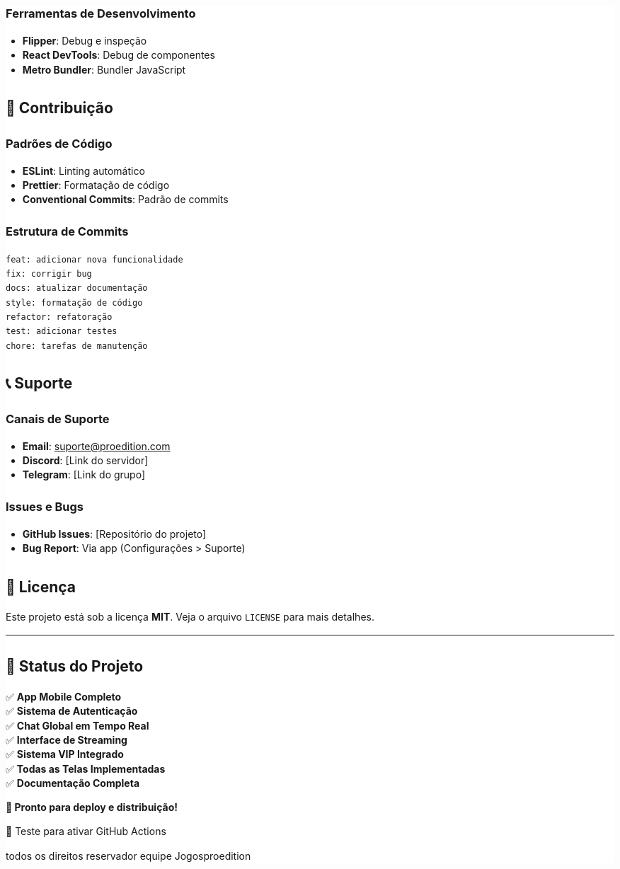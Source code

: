 ### **Ferramentas de Desenvolvimento**
- **Flipper**: Debug e inspeção
- **React DevTools**: Debug de componentes
- **Metro Bundler**: Bundler JavaScript

## 🤝 **Contribuição**

### **Padrões de Código**
- **ESLint**: Linting automático
- **Prettier**: Formatação de código
- **Conventional Commits**: Padrão de commits

### **Estrutura de Commits**
```
feat: adicionar nova funcionalidade
fix: corrigir bug
docs: atualizar documentação
style: formatação de código
refactor: refatoração
test: adicionar testes
chore: tarefas de manutenção
```

## 📞 **Suporte**

### **Canais de Suporte**
- **Email**: suporte@proedition.com
- **Discord**: [Link do servidor]
- **Telegram**: [Link do grupo]

### **Issues e Bugs**
- **GitHub Issues**: [Repositório do projeto]
- **Bug Report**: Via app (Configurações > Suporte)

## 📄 **Licença**

Este projeto está sob a licença **MIT**. Veja o arquivo `LICENSE` para mais detalhes.

---

## 🎉 **Status do Projeto**

✅ **App Mobile Completo**  
✅ **Sistema de Autenticação**  
✅ **Chat Global em Tempo Real**  
✅ **Interface de Streaming**  
✅ **Sistema VIP Integrado**  
✅ **Todas as Telas Implementadas**  
✅ **Documentação Completa**  

**🎯 Pronto para deploy e distribuição!**

🚀 Teste para ativar GitHub Actions

todos os direitos reservador equipe Jogosproedition 

